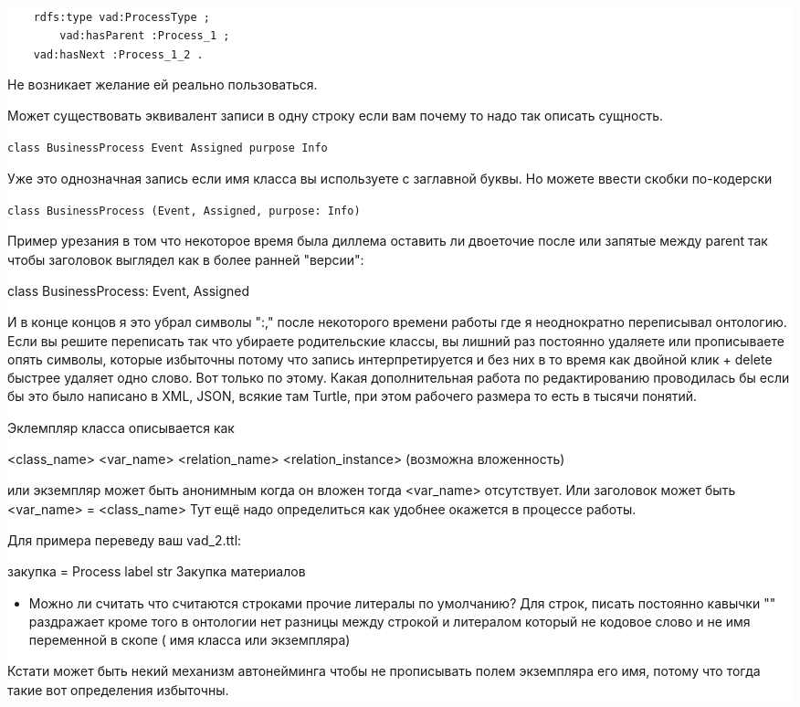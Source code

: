 ```turtle
	rdfs:type vad:ProcessType ;
        vad:hasParent :Process_1 ;
	vad:hasNext :Process_1_2 .
```

Не возникает желание ей реально пользоваться.

Может существовать эквивалент записи в одну строку если вам почему то надо так описать сущность.
```
class BusinessProcess Event Assigned purpose Info
```
Уже это однозначная запись если имя класса вы используете с заглавной буквы.
Но можете ввести скобки по-кодерски 

```
class BusinessProcess (Event, Assigned, purpose: Info)
```

Пример урезания в том что некоторое время была диллема оставить ли двоеточие 
после <className> или запятые между parent так чтобы заголовок выглядел 
как в более ранней "версии":

class BusinessProcess: Event, Assigned

И в конце концов я это убрал символы ":,"  после некоторого времени работы где я неоднократно
переписывал онтологию. 
Если вы решите переписать так что убираете родительские классы, вы лишний раз
постоянно удаляете или прописываете опять  символы, которые избыточны 
потому что запись интерпретируется и без них в то время как двойной клик + delete
быстрее удаляет одно слово. Вот только по этому.
Какая дополнительная работа по редактированию проводилась бы если бы это было
написано в XML, JSON, всякие там Turtle, при этом рабочего размера то есть в тысячи понятий.


Эклемпляр класса описывается как 

<class_name> <var_name>
    <relation_name>  <relation_instance> (возможна вложенность)

или экземпляр может быть анонимным когда он вложен тогда <var_name> отсутствует.
Или заголовок может быть <var_name> = <class_name>
Тут ещё надо определиться как удобнее окажется в процессе работы.

Для примера переведу  ваш vad_2.ttl:

закупка = Process
   label str Закупка материалов 

- Можно ли считать что считаются строками прочие 
литералы по умолчанию?
Для строк, писать постоянно кавычки "" раздражает
кроме того в онтологии нет разницы между строкой
и литералом который не кодовое слово и не имя
переменной в скопе ( имя класса или экземпляра)

Кстати может быть некий механизм автонейминга чтобы не 
прописывать полем экземпляра его имя, потому что 
тогда такие вот определения избыточны.
